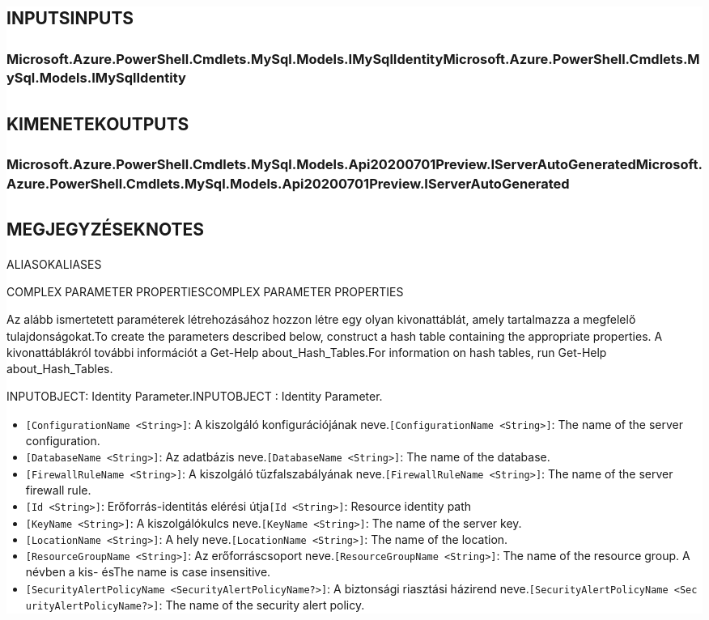 ## <span data-ttu-id="fa5de-164">INPUTS</span><span class="sxs-lookup"><span data-stu-id="fa5de-164">INPUTS</span></span>

### <span data-ttu-id="fa5de-165">Microsoft.Azure.PowerShell.Cmdlets.MySql.Models.IMySqlIdentity</span><span class="sxs-lookup"><span data-stu-id="fa5de-165">Microsoft.Azure.PowerShell.Cmdlets.MySql.Models.IMySqlIdentity</span></span>

## <span data-ttu-id="fa5de-166">KIMENETEK</span><span class="sxs-lookup"><span data-stu-id="fa5de-166">OUTPUTS</span></span>

### <span data-ttu-id="fa5de-167">Microsoft.Azure.PowerShell.Cmdlets.MySql.Models.Api20200701Preview.IServerAutoGenerated</span><span class="sxs-lookup"><span data-stu-id="fa5de-167">Microsoft.Azure.PowerShell.Cmdlets.MySql.Models.Api20200701Preview.IServerAutoGenerated</span></span>

## <span data-ttu-id="fa5de-168">MEGJEGYZÉSEK</span><span class="sxs-lookup"><span data-stu-id="fa5de-168">NOTES</span></span>

<span data-ttu-id="fa5de-169">ALIASOK</span><span class="sxs-lookup"><span data-stu-id="fa5de-169">ALIASES</span></span>

<span data-ttu-id="fa5de-170">COMPLEX PARAMETER PROPERTIES</span><span class="sxs-lookup"><span data-stu-id="fa5de-170">COMPLEX PARAMETER PROPERTIES</span></span>

<span data-ttu-id="fa5de-171">Az alább ismertetett paraméterek létrehozásához hozzon létre egy olyan kivonattáblát, amely tartalmazza a megfelelő tulajdonságokat.</span><span class="sxs-lookup"><span data-stu-id="fa5de-171">To create the parameters described below, construct a hash table containing the appropriate properties.</span></span> <span data-ttu-id="fa5de-172">A kivonattáblákról további információt a Get-Help about_Hash_Tables.</span><span class="sxs-lookup"><span data-stu-id="fa5de-172">For information on hash tables, run Get-Help about_Hash_Tables.</span></span>


<span data-ttu-id="fa5de-173">INPUTOBJECT: <IMySqlIdentity> Identity Parameter.</span><span class="sxs-lookup"><span data-stu-id="fa5de-173">INPUTOBJECT <IMySqlIdentity>: Identity Parameter.</span></span>
  - <span data-ttu-id="fa5de-174">`[ConfigurationName <String>]`: A kiszolgáló konfigurációjának neve.</span><span class="sxs-lookup"><span data-stu-id="fa5de-174">`[ConfigurationName <String>]`: The name of the server configuration.</span></span>
  - <span data-ttu-id="fa5de-175">`[DatabaseName <String>]`: Az adatbázis neve.</span><span class="sxs-lookup"><span data-stu-id="fa5de-175">`[DatabaseName <String>]`: The name of the database.</span></span>
  - <span data-ttu-id="fa5de-176">`[FirewallRuleName <String>]`: A kiszolgáló tűzfalszabályának neve.</span><span class="sxs-lookup"><span data-stu-id="fa5de-176">`[FirewallRuleName <String>]`: The name of the server firewall rule.</span></span>
  - <span data-ttu-id="fa5de-177">`[Id <String>]`: Erőforrás-identitás elérési útja</span><span class="sxs-lookup"><span data-stu-id="fa5de-177">`[Id <String>]`: Resource identity path</span></span>
  - <span data-ttu-id="fa5de-178">`[KeyName <String>]`: A kiszolgálókulcs neve.</span><span class="sxs-lookup"><span data-stu-id="fa5de-178">`[KeyName <String>]`: The name of the server key.</span></span>
  - <span data-ttu-id="fa5de-179">`[LocationName <String>]`: A hely neve.</span><span class="sxs-lookup"><span data-stu-id="fa5de-179">`[LocationName <String>]`: The name of the location.</span></span>
  - <span data-ttu-id="fa5de-180">`[ResourceGroupName <String>]`: Az erőforráscsoport neve.</span><span class="sxs-lookup"><span data-stu-id="fa5de-180">`[ResourceGroupName <String>]`: The name of the resource group.</span></span> <span data-ttu-id="fa5de-181">A névben a kis- és</span><span class="sxs-lookup"><span data-stu-id="fa5de-181">The name is case insensitive.</span></span>
  - <span data-ttu-id="fa5de-182">`[SecurityAlertPolicyName <SecurityAlertPolicyName?>]`: A biztonsági riasztási házirend neve.</span><span class="sxs-lookup"><span data-stu-id="fa5de-182">`[SecurityAlertPolicyName <SecurityAlertPolicyName?>]`: The name of the security alert policy.</span></span>
